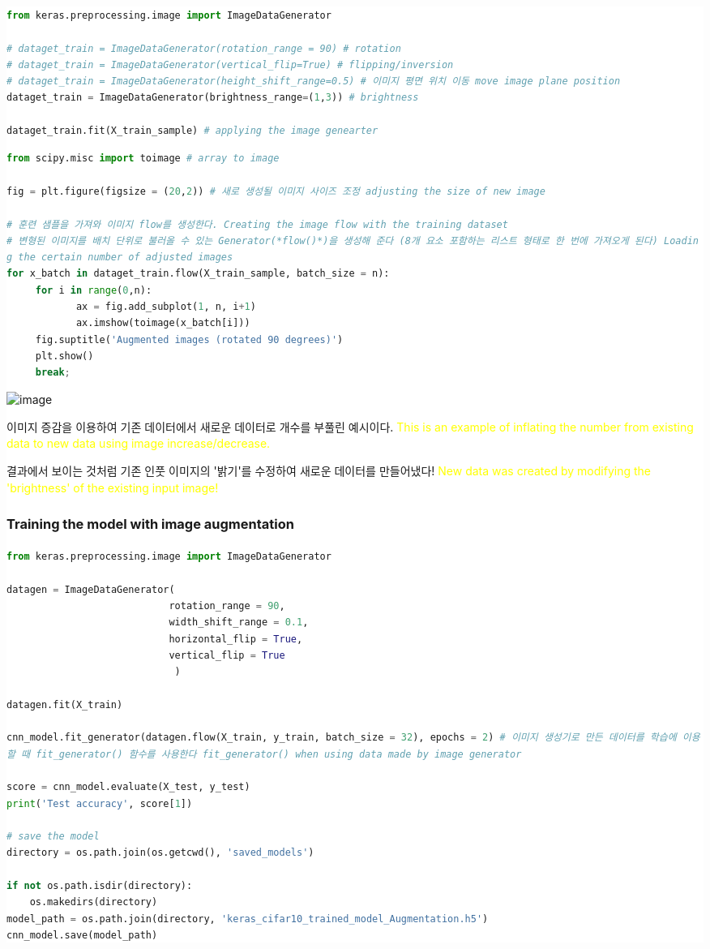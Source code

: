 ```python
from keras.preprocessing.image import ImageDataGenerator

# dataget_train = ImageDataGenerator(rotation_range = 90) # rotation
# dataget_train = ImageDataGenerator(vertical_flip=True) # flipping/inversion
# dataget_train = ImageDataGenerator(height_shift_range=0.5) # 이미지 평면 위치 이동 move image plane position
dataget_train = ImageDataGenerator(brightness_range=(1,3)) # brightness

dataget_train.fit(X_train_sample) # applying the image genearter
```

```python
from scipy.misc import toimage # array to image

fig = plt.figure(figsize = (20,2)) # 새로 생성될 이미지 사이즈 조정 adjusting the size of new image

# 훈련 샘플을 가져와 이미지 flow를 생성한다. Creating the image flow with the training dataset
# 변형된 이미지를 배치 단위로 불러올 수 있는 Generator(*flow()*)을 생성해 준다 (8개 요소 포함하는 리스트 형태로 한 번에 가져오게 된다) Loading the certain number of adjusted images
for x_batch in dataget_train.flow(X_train_sample, batch_size = n):
     for i in range(0,n):
            ax = fig.add_subplot(1, n, i+1)
            ax.imshow(toimage(x_batch[i]))
     fig.suptitle('Augmented images (rotated 90 degrees)')
     plt.show()
     break;
```

![image](https://user-images.githubusercontent.com/39285147/180567864-9bef861d-2973-4367-9344-436ae78ee7c9.png)

이미지 증감을 이용하여 기존 데이터에서 새로운 데이터로 개수를 부풀린 예시이다. <span style="color: yellow">This is an example of inflating the number from existing data to new data using image increase/decrease.</span>

결과에서 보이는 것처럼 기존 인풋 이미지의 '밝기'를 수정하여 새로운 데이터를 만들어냈다! <span style="color: yellow">New data was created by modifying the 'brightness' of the existing input image! </span>

### Training the model with image augmentation

```python
from keras.preprocessing.image import ImageDataGenerator

datagen = ImageDataGenerator(
                            rotation_range = 90,
                            width_shift_range = 0.1,
                            horizontal_flip = True,
                            vertical_flip = True
                             )

datagen.fit(X_train)

cnn_model.fit_generator(datagen.flow(X_train, y_train, batch_size = 32), epochs = 2) # 이미지 생성기로 만든 데이터를 학습에 이용할 때 fit_generator() 함수를 사용한다 fit_generator() when using data made by image generator

score = cnn_model.evaluate(X_test, y_test)
print('Test accuracy', score[1])

# save the model
directory = os.path.join(os.getcwd(), 'saved_models')

if not os.path.isdir(directory):
    os.makedirs(directory)
model_path = os.path.join(directory, 'keras_cifar10_trained_model_Augmentation.h5')
cnn_model.save(model_path)
```